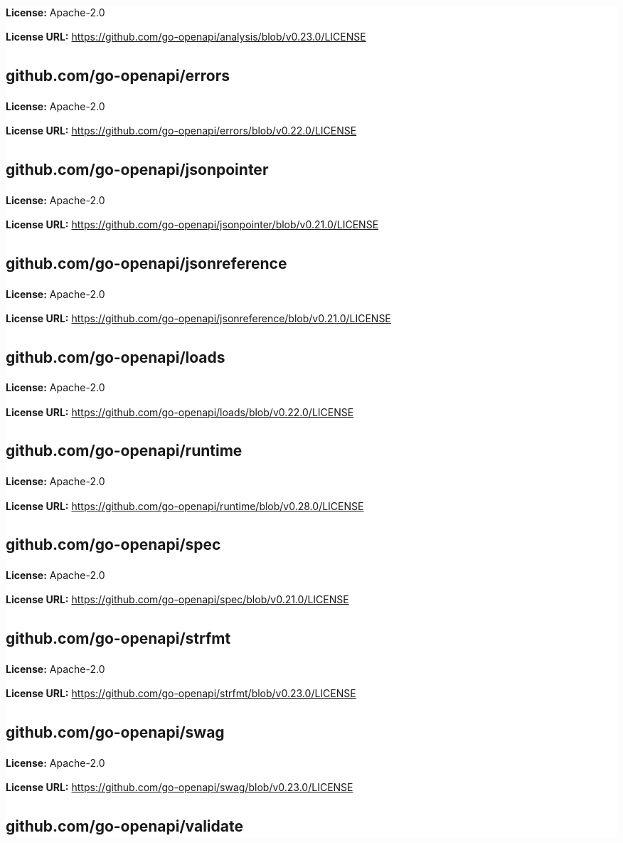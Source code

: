 **License:** Apache-2.0

**License URL:** <https://github.com/go-openapi/analysis/blob/v0.23.0/LICENSE>

## github.com/go-openapi/errors

**License:** Apache-2.0

**License URL:** <https://github.com/go-openapi/errors/blob/v0.22.0/LICENSE>

## github.com/go-openapi/jsonpointer

**License:** Apache-2.0

**License URL:** <https://github.com/go-openapi/jsonpointer/blob/v0.21.0/LICENSE>

## github.com/go-openapi/jsonreference

**License:** Apache-2.0

**License URL:** <https://github.com/go-openapi/jsonreference/blob/v0.21.0/LICENSE>

## github.com/go-openapi/loads

**License:** Apache-2.0

**License URL:** <https://github.com/go-openapi/loads/blob/v0.22.0/LICENSE>

## github.com/go-openapi/runtime

**License:** Apache-2.0

**License URL:** <https://github.com/go-openapi/runtime/blob/v0.28.0/LICENSE>

## github.com/go-openapi/spec

**License:** Apache-2.0

**License URL:** <https://github.com/go-openapi/spec/blob/v0.21.0/LICENSE>

## github.com/go-openapi/strfmt

**License:** Apache-2.0

**License URL:** <https://github.com/go-openapi/strfmt/blob/v0.23.0/LICENSE>

## github.com/go-openapi/swag

**License:** Apache-2.0

**License URL:** <https://github.com/go-openapi/swag/blob/v0.23.0/LICENSE>

## github.com/go-openapi/validate

